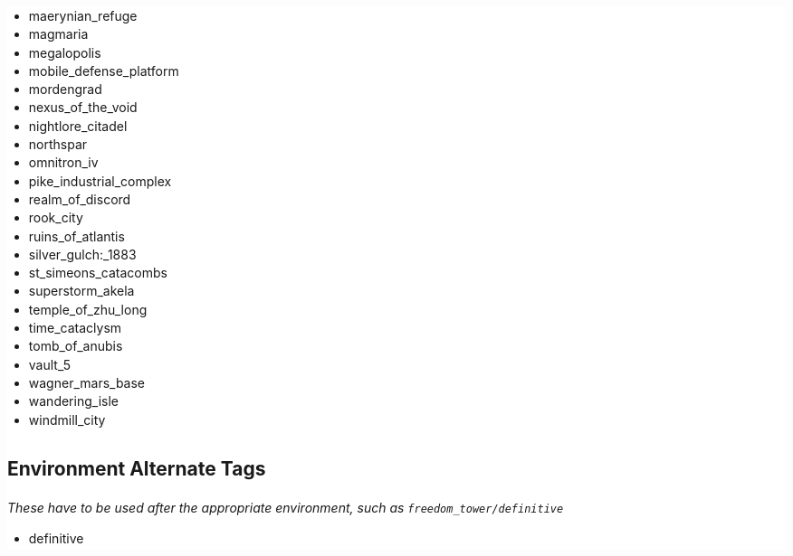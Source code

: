 * maerynian_refuge
* magmaria
* megalopolis
* mobile_defense_platform
* mordengrad
* nexus_of_the_void
* nightlore_citadel
* northspar
* omnitron_iv
* pike_industrial_complex
* realm_of_discord
* rook_city
* ruins_of_atlantis
* silver_gulch:_1883
* st_simeons_catacombs
* superstorm_akela
* temple_of_zhu_long
* time_cataclysm
* tomb_of_anubis
* vault_5
* wagner_mars_base
* wandering_isle
* windmill_city

## Environment Alternate Tags
*These have to be used after the appropriate environment, such as `freedom_tower/definitive`*

* definitive
